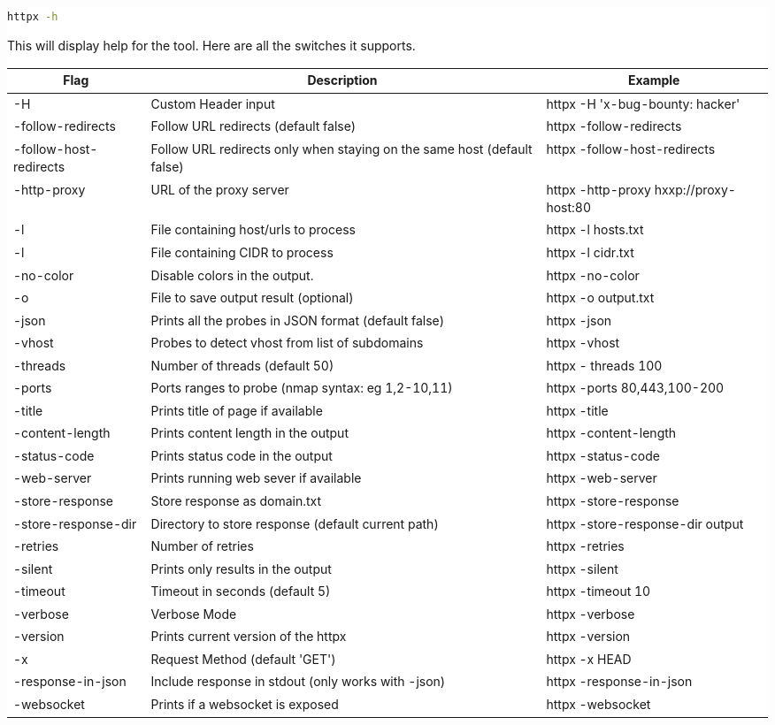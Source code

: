 ```bash
httpx -h
```

This will display help for the tool. Here are all the switches it supports.

| Flag                    | Description                                           | Example                                            |
|------------------------ |-------------------------------------------------------|----------------------------------------------------|
| -H                 | Custom Header input                                   | httpx -H 'x-bug-bounty: hacker'                    |
| -follow-redirects  | Follow URL redirects (default false)                  | httpx -follow-redirects                            |
| -follow-host-redirects  | Follow URL redirects only when staying on the same host (default false)  | httpx -follow-host-redirects|
| -http-proxy        | URL of the proxy server                               | httpx -http-proxy hxxp://proxy-host:80             |
| -l                 | File containing host/urls to process                  | httpx -l hosts.txt                                |
| -l                 | File containing CIDR to process                       | httpx -l cidr.txt                                |
| -no-color          | Disable colors in the output.                         | httpx -no-color                                    |
| -o                 | File to save output result (optional)                 | httpx -o output.txt                                |
| -json              | Prints all the probes in JSON format (default false)  | httpx -json                                        |
| -vhost             | Probes to detect vhost from list of subdomains        | httpx -vhost                                       |
| -threads           | Number of threads (default 50)                        | httpx - threads 100                                |
| -ports             | Ports ranges to probe (nmap syntax: eg 1,2-10,11)     | httpx -ports 80,443,100-200                        |
| -title             | Prints title of page if available                     | httpx -title                                       |
| -content-length    | Prints content length in the output                   | httpx -content-length                              |
| -status-code       | Prints status code in the output                      | httpx -status-code                                 |
| -web-server        | Prints running web sever if available                 | httpx -web-server                               |
| -store-response    | Store response as domain.txt                          | httpx -store-response                              |
| -store-response-dir| Directory to store response (default current path)    | httpx -store-response-dir output                   | 
| -retries           | Number of retries                                     | httpx -retries                                     |
| -silent            | Prints only results in the output                     | httpx -silent                                      |
| -timeout           | Timeout in seconds (default 5)                        | httpx -timeout 10                                  |
| -verbose           | Verbose Mode                                          | httpx -verbose                                     |
| -version           | Prints current version of the httpx                   | httpx -version                                     |
| -x                 | Request Method (default 'GET')                        | httpx -x HEAD                                      |
| -response-in-json  | Include response in stdout (only works with -json)    | httpx -response-in-json                       |
| -websocket         | Prints if a websocket is exposed                      | httpx -websocket                         |
